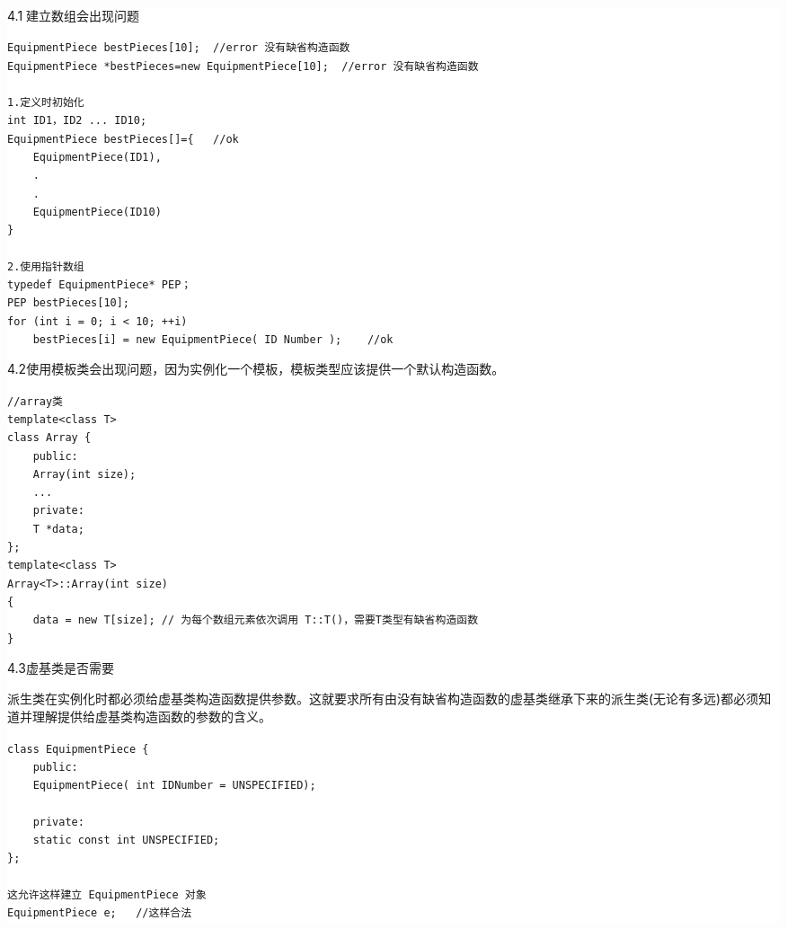 4.1 建立数组会出现问题

```
EquipmentPiece bestPieces[10];	//error 没有缺省构造函数
EquipmentPiece *bestPieces=new EquipmentPiece[10];	//error 没有缺省构造函数

1.定义时初始化
int ID1，ID2 ... ID10;
EquipmentPiece bestPieces[]={	//ok
    EquipmentPiece(ID1),
    .
    .
    EquipmentPiece(ID10)
}

2.使用指针数组
typedef EquipmentPiece* PEP；
PEP bestPieces[10];
for (int i = 0; i < 10; ++i)
	bestPieces[i] = new EquipmentPiece( ID Number );	//ok
```

4.2使用模板类会出现问题，因为实例化一个模板，模板类型应该提供一个默认构造函数。

```
//array类
template<class T>
class Array {
    public:
    Array(int size);
    ...
    private:
    T *data;
};
template<class T>
Array<T>::Array(int size)
{
    data = new T[size]; // 为每个数组元素依次调用 T::T()，需要T类型有缺省构造函数
}
```

4.3虚基类是否需要

派生类在实例化时都必须给虚基类构造函数提供参数。这就要求所有由没有缺省构造函数的虚基类继承下来的派生类(无论有多远)都必须知道并理解提供给虚基类构造函数的参数的含义。

```
class EquipmentPiece {
    public:
    EquipmentPiece( int IDNumber = UNSPECIFIED);

    private:
    static const int UNSPECIFIED;
};

这允许这样建立 EquipmentPiece 对象
EquipmentPiece e; 	//这样合法
```
